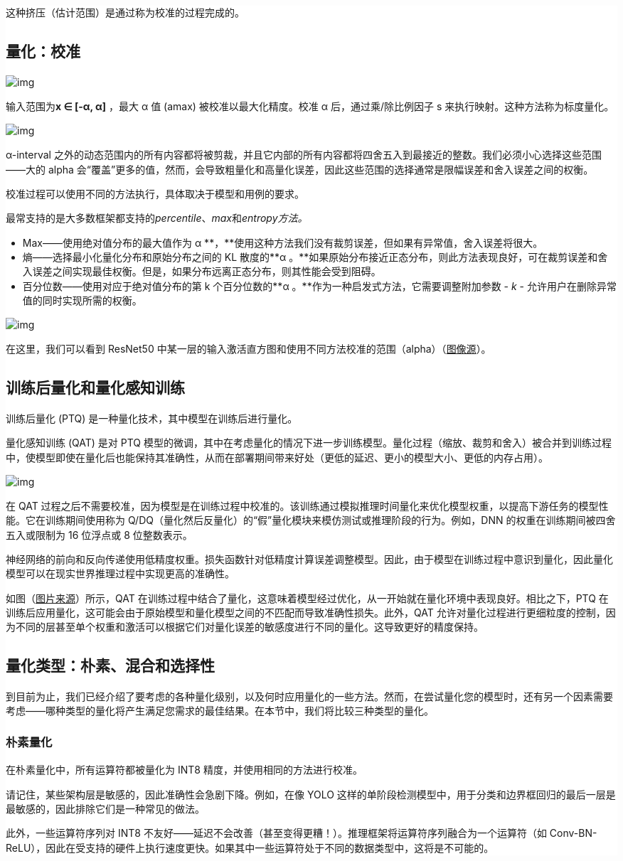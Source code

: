 这种挤压（估计范围）是通过称为校准的过程完成的。

## 量化：校准

![img](https://deci.ai/wp-content/uploads/2023/02/deci-quantization-blog-2a.jpg)

输入范围为**x ∈ [-α, α]** ，最大 α 值 (amax) 被校准以最大化精度。校准 α 后，通过乘/除比例因子 s 来执行映射。这种方法称为标度量化。

![img](https://deci.ai/wp-content/uploads/2023/02/deci-quantization-blog-6.png)

α-interval 之外的动态范围内的所有内容都将被剪裁，并且它内部的所有内容都将四舍五入到最接近的整数。我们必须小心选择这些范围——大的 alpha 会“覆盖”更多的值，然而，会导致粗量化和高量化误差，因此这些范围的选择通常是限幅误差和舍入误差之间的权衡。

校准过程可以使用不同的方法执行，具体取决于模型和用例的要求。

最常支持的是大多数框架都支持的*percentile*、*max*和*entropy方法。*

- Max——使用绝对值分布的最大值作为 α **，**使用这种方法我们没有裁剪误差，但如果有异常值，舍入误差将很大。
- 熵——选择最小化量化分布和原始分布之间的 KL 散度的**α 。**如果原始分布接近正态分布，则此方法表现良好，可在裁剪误差和舍入误差之间实现最佳权衡。但是，如果分布远离正态分布，则其性能会受到阻碍。
- 百分位数——使用对应于绝对值分布的第 k 个百分位数的**α 。**作为一种启发式方法，它需要调整附加参数 - *k* - 允许用户在删除异常值的同时实现所需的权衡。

![img](https://deci.ai/wp-content/uploads/2023/02/deci-quantization-blog-3a.jpg)

在这里，我们可以看到 ResNet50 中某一层的输入激活直方图和使用不同方法校准的范围（alpha）（[图像源](https://arxiv.org/pdf/2004.09602.pdf)）。

## 训练后量化和量化感知训练

训练后量化 (PTQ) 是一种量化技术，其中模型在训练后进行量化。

量化感知训练 (QAT) 是对 PTQ 模型的微调，其中在考虑量化的情况下进一步训练模型。量化过程（缩放、裁剪和舍入）被合并到训练过程中，使模型即使在量化后也能保持其准确性，从而在部署期间带来好处（更低的延迟、更小的模型大小、更低的内存占用）。

![img](https://deci.ai/wp-content/uploads/2023/02/deci-quantization-blog-4a.jpg)

在 QAT 过程之后不需要校准，因为模型是在训练过程中校准的。该训练通过模拟推理时间量化来优化模型权重，以提高下游任务的模型性能。它在训练期间使用称为 Q/DQ（量化然后反量化）的“假”量化模块来模仿测试或推理阶段的行为。例如，DNN 的权重在训练期间被四舍五入或限制为 16 位浮点或 8 位整数表示。

神经网络的前向和反向传递使用低精度权重。损失函数针对低精度计算误差调整模型。因此，由于模型在训练过程中意识到量化，因此量化模型可以在现实世界推理过程中实现更高的准确性。

如图（[图片来源](https://deci.ai/)）所示，QAT 在训练过程中结合了量化，这意味着模型经过优化，从一开始就在量化环境中表现良好。相比之下，PTQ 在训练后应用量化，这可能会由于原始模型和量化模型之间的不匹配而导致准确性损失。此外，QAT 允许对量化过程进行更细粒度的控制，因为不同的层甚至单个权重和激活可以根据它们对量化误差的敏感度进行不同的量化。这导致更好的精度保持。

## 量化类型：朴素、混合和选择性

到目前为止，我们已经介绍了要考虑的各种量化级别，以及何时应用量化的一些方法。然而，在尝试量化您的模型时，还有另一个因素需要考虑——哪种类型的量化将产生满足您需求的最佳结果。在本节中，我们将比较三种类型的量化。

### 朴素量化

在朴素量化中，所有运算符都被量化为 INT8 精度，并使用相同的方法进行校准。

请记住，某些架构层是敏感的，因此准确性会急剧下降。例如，在像 YOLO 这样的单阶段检测模型中，用于分类和边界框回归的最后一层是最敏感的，因此排除它们是一种常见的做法。

此外，一些运算符序列对 INT8 不友好——延迟不会改善（甚至变得更糟！）。推理框架将运算符序列融合为一个运算符（如 Conv-BN-ReLU），因此在受支持的硬件上执行速度更快。如果其中一些运算符处于不同的数据类型中，这将是不可能的。
